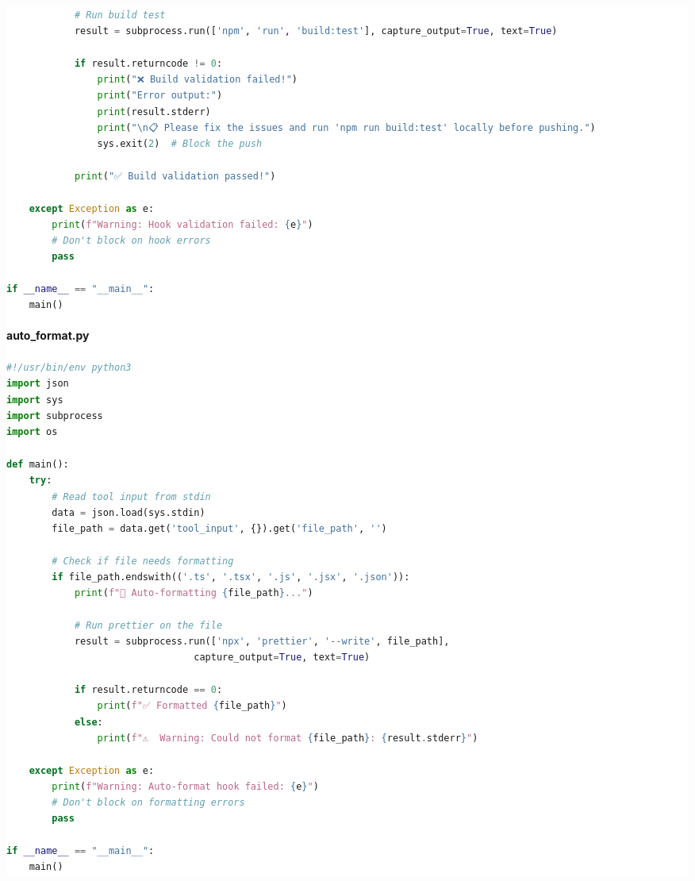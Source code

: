```python
            # Run build test
            result = subprocess.run(['npm', 'run', 'build:test'], capture_output=True, text=True)
            
            if result.returncode != 0:
                print("❌ Build validation failed!")
                print("Error output:")
                print(result.stderr)
                print("\n📋 Please fix the issues and run 'npm run build:test' locally before pushing.")
                sys.exit(2)  # Block the push
            
            print("✅ Build validation passed!")
            
    except Exception as e:
        print(f"Warning: Hook validation failed: {e}")
        # Don't block on hook errors
        pass

if __name__ == "__main__":
    main()
```

#### auto_format.py
```python
#!/usr/bin/env python3
import json
import sys
import subprocess
import os

def main():
    try:
        # Read tool input from stdin  
        data = json.load(sys.stdin)
        file_path = data.get('tool_input', {}).get('file_path', '')
        
        # Check if file needs formatting
        if file_path.endswith(('.ts', '.tsx', '.js', '.jsx', '.json')):
            print(f"🎨 Auto-formatting {file_path}...")
            
            # Run prettier on the file
            result = subprocess.run(['npx', 'prettier', '--write', file_path], 
                                 capture_output=True, text=True)
            
            if result.returncode == 0:
                print(f"✅ Formatted {file_path}")
            else:
                print(f"⚠️  Warning: Could not format {file_path}: {result.stderr}")
                
    except Exception as e:
        print(f"Warning: Auto-format hook failed: {e}")
        # Don't block on formatting errors
        pass

if __name__ == "__main__":
    main()
```
